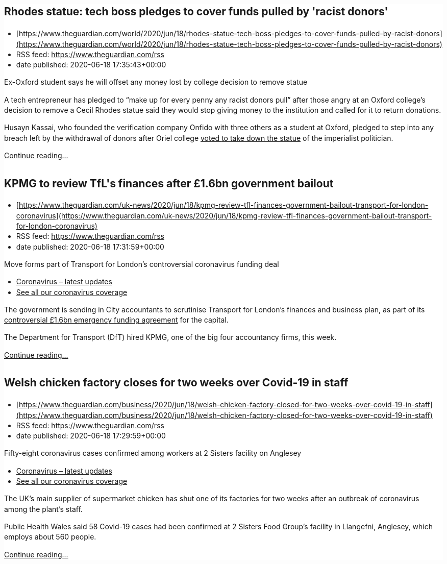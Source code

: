 ## Rhodes statue: tech boss pledges to cover funds pulled by 'racist donors'
 - [https://www.theguardian.com/world/2020/jun/18/rhodes-statue-tech-boss-pledges-to-cover-funds-pulled-by-racist-donors](https://www.theguardian.com/world/2020/jun/18/rhodes-statue-tech-boss-pledges-to-cover-funds-pulled-by-racist-donors)
 - RSS feed: https://www.theguardian.com/rss
 - date published: 2020-06-18 17:35:43+00:00

<p>Ex-Oxford student says he will offset any money lost by college decision to remove statue<br /></p><p>A tech entrepreneur has pledged to “make up for every penny any racist donors pull” after those angry at an Oxford college’s decision to remove a Cecil Rhodes statue said they would stop giving money to the institution and called for it to return donations.</p><p>Husayn Kassai, who founded the verification company Onfido with three others as a student at Oxford, pledged to step into any breach left by the withdrawal of donors after Oriel college <a href="https://www.theguardian.com/education/2020/jun/17/end-of-the-rhodes-cecil-oxford-college-ditches-controversial-statue">voted </a><a href="https://www.theguardian.com/education/2020/jun/17/end-of-the-rhodes-cecil-oxford-college-ditches-controversial-statue">to take down the statue</a> of the imperialist politician.</p> <a href="https://www.theguardian.com/world/2020/jun/18/rhodes-statue-tech-boss-pledges-to-cover-funds-pulled-by-racist-donors">Continue reading...</a>

## KPMG to review TfL's finances after £1.6bn government bailout
 - [https://www.theguardian.com/uk-news/2020/jun/18/kpmg-review-tfl-finances-government-bailout-transport-for-london-coronavirus](https://www.theguardian.com/uk-news/2020/jun/18/kpmg-review-tfl-finances-government-bailout-transport-for-london-coronavirus)
 - RSS feed: https://www.theguardian.com/rss
 - date published: 2020-06-18 17:31:59+00:00

<p>Move forms part of Transport for London’s controversial coronavirus funding deal </p><ul><li><a href="https://www.theguardian.com/world/series/coronavirus-live/latest">Coronavirus – latest updates</a></li><li><a href="https://www.theguardian.com/world/coronavirus-outbreak">See all our coronavirus coverage</a></li></ul><p>The government is sending in City accountants to scrutinise Transport for London’s finances and business plan, as part of its <a href="https://www.theguardian.com/commentisfree/2020/may/19/bailout-london-transport-network-tories-tfl-coronavirus-pandemic">controversial £1.6bn emergency funding agreement</a> for the capital.</p><p>The Department for Transport (DfT) hired KPMG, one of the big four accountancy firms, this week.</p> <a href="https://www.theguardian.com/uk-news/2020/jun/18/kpmg-review-tfl-finances-government-bailout-transport-for-london-coronavirus">Continue reading...</a>

## Welsh chicken factory closes for two weeks over Covid-19 in staff
 - [https://www.theguardian.com/business/2020/jun/18/welsh-chicken-factory-closed-for-two-weeks-over-covid-19-in-staff](https://www.theguardian.com/business/2020/jun/18/welsh-chicken-factory-closed-for-two-weeks-over-covid-19-in-staff)
 - RSS feed: https://www.theguardian.com/rss
 - date published: 2020-06-18 17:29:59+00:00

<p>Fifty-eight coronavirus cases confirmed among workers at 2 Sisters facility on Anglesey</p><ul><li><a href="https://www.theguardian.com/world/series/coronavirus-live/latest">Coronavirus – latest updates</a></li><li><a href="https://www.theguardian.com/world/coronavirus-outbreak">See all our coronavirus coverage</a></li></ul><p>The UK’s main supplier of supermarket chicken has shut one of its factories for two weeks after an outbreak of coronavirus among the plant’s staff.</p><p>Public Health Wales said 58 Covid-19 cases had been confirmed at 2 Sisters Food Group’s facility in Llangefni, Anglesey, which employs about 560 people.</p> <a href="https://www.theguardian.com/business/2020/jun/18/welsh-chicken-factory-closed-for-two-weeks-over-covid-19-in-staff">Continue reading...</a>
